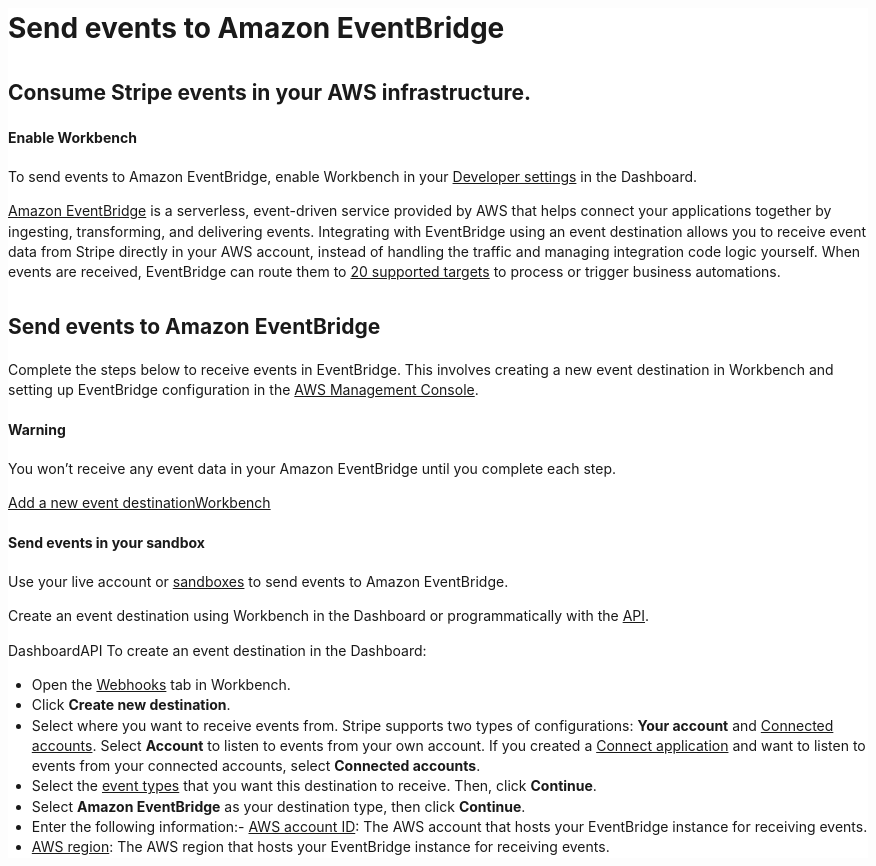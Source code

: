 # Send events to Amazon EventBridge

## Consume Stripe events in your AWS infrastructure.

#### Enable Workbench

To send events to Amazon EventBridge, enable Workbench in your [Developer
settings](https://dashboard.stripe.com/settings/developers) in the Dashboard.

[Amazon
EventBridge](https://docs.aws.amazon.com/eventbridge/latest/userguide/eb-what-is.html)
is a serverless, event-driven service provided by AWS that helps connect your
applications together by ingesting, transforming, and delivering events.
Integrating with EventBridge using an event destination allows you to receive
event data from Stripe directly in your AWS account, instead of handling the
traffic and managing integration code logic yourself. When events are received,
EventBridge can route them to [20 supported
targets](https://docs.aws.amazon.com/eventbridge/latest/userguide/eb-targets.html)
to process or trigger business automations.

## Send events to Amazon EventBridge

Complete the steps below to receive events in EventBridge. This involves
creating a new event destination in Workbench and setting up EventBridge
configuration in the [AWS Management
Console](https://docs.aws.amazon.com/awsconsolehelpdocs/latest/gsg/learn-whats-new.html).

#### Warning

You won’t receive any event data in your Amazon EventBridge until you complete
each step.

[Add a new event
destinationWorkbench](https://docs.stripe.com/event-destinations/eventbridge#add-eventbridge-destination)
#### Send events in your sandbox

Use your live account or [sandboxes](https://docs.stripe.com/sandboxes) to send
events to Amazon EventBridge.

Create an event destination using Workbench in the Dashboard or programmatically
with the [API](https://docs.stripe.com/api/v2/event-destinations).

DashboardAPI
To create an event destination in the Dashboard:

- Open the [Webhooks](https://dashboard.stripe.com/webhooks) tab in Workbench.
- Click **Create new destination**.
- Select where you want to receive events from. Stripe supports two types of
configurations: **Your account** and [Connected
accounts](https://docs.stripe.com/connect). Select **Account** to listen to
events from your own account. If you created a [Connect
application](https://docs.stripe.com/connect) and want to listen to events from
your connected accounts, select **Connected accounts**.
- Select the [event types](https://docs.stripe.com/api/events/types) that you
want this destination to receive. Then, click **Continue**.
- Select **Amazon EventBridge** as your destination type, then click
**Continue**.
- Enter the following information:- [AWS account
ID](https://docs.aws.amazon.com/accounts/latest/reference/manage-acct-identifiers.html):
The AWS account that hosts your EventBridge instance for receiving events.
- [AWS
region](https://aws.amazon.com/about-aws/global-infrastructure/regions_az/): The
AWS region that hosts your EventBridge instance for receiving events.